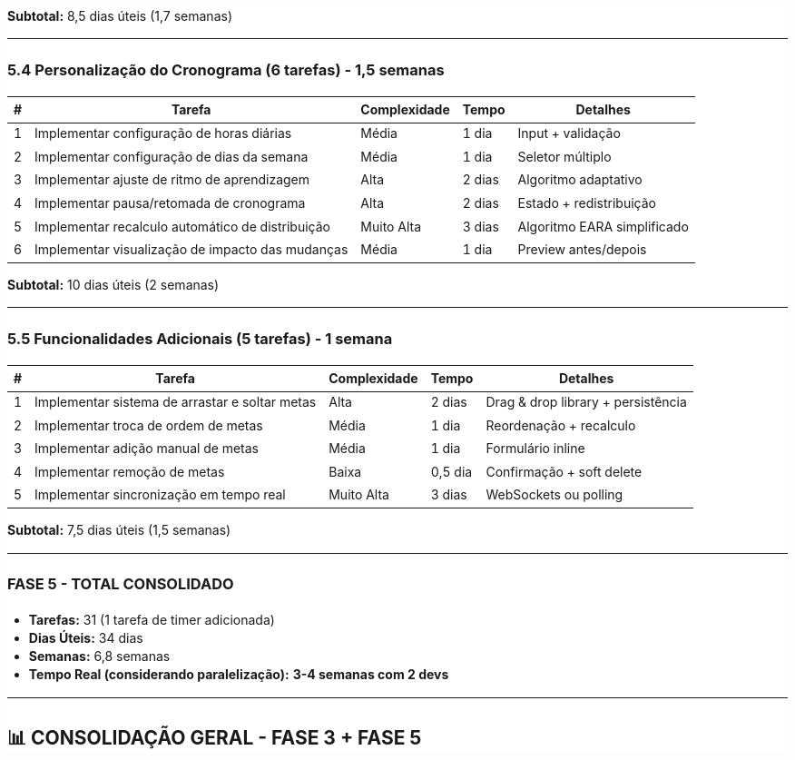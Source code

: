 **Subtotal:** 8,5 dias úteis (1,7 semanas)

---

### 5.4 Personalização do Cronograma (6 tarefas) - **1,5 semanas**

| # | Tarefa | Complexidade | Tempo | Detalhes |
|---|--------|--------------|-------|----------|
| 1 | Implementar configuração de horas diárias | Média | 1 dia | Input + validação |
| 2 | Implementar configuração de dias da semana | Média | 1 dia | Seletor múltiplo |
| 3 | Implementar ajuste de ritmo de aprendizagem | Alta | 2 dias | Algoritmo adaptativo |
| 4 | Implementar pausa/retomada de cronograma | Alta | 2 dias | Estado + redistribuição |
| 5 | Implementar recalculo automático de distribuição | Muito Alta | 3 dias | Algoritmo EARA simplificado |
| 6 | Implementar visualização de impacto das mudanças | Média | 1 dia | Preview antes/depois |

**Subtotal:** 10 dias úteis (2 semanas)

---

### 5.5 Funcionalidades Adicionais (5 tarefas) - **1 semana**

| # | Tarefa | Complexidade | Tempo | Detalhes |
|---|--------|--------------|-------|----------|
| 1 | Implementar sistema de arrastar e soltar metas | Alta | 2 dias | Drag & drop library + persistência |
| 2 | Implementar troca de ordem de metas | Média | 1 dia | Reordenação + recalculo |
| 3 | Implementar adição manual de metas | Média | 1 dia | Formulário inline |
| 4 | Implementar remoção de metas | Baixa | 0,5 dia | Confirmação + soft delete |
| 5 | Implementar sincronização em tempo real | Muito Alta | 3 dias | WebSockets ou polling |

**Subtotal:** 7,5 dias úteis (1,5 semanas)

---

### **FASE 5 - TOTAL CONSOLIDADO**

- **Tarefas:** 31 (1 tarefa de timer adicionada)
- **Dias Úteis:** 34 dias
- **Semanas:** 6,8 semanas
- **Tempo Real (considerando paralelização):** **3-4 semanas com 2 devs**

---

## 📊 CONSOLIDAÇÃO GERAL - FASE 3 + FASE 5

